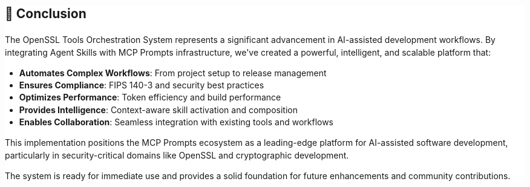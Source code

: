 ## 🎯 Conclusion

The OpenSSL Tools Orchestration System represents a significant advancement in AI-assisted development workflows. By integrating Agent Skills with MCP Prompts infrastructure, we've created a powerful, intelligent, and scalable platform that:

- **Automates Complex Workflows**: From project setup to release management
- **Ensures Compliance**: FIPS 140-3 and security best practices
- **Optimizes Performance**: Token efficiency and build performance
- **Provides Intelligence**: Context-aware skill activation and composition
- **Enables Collaboration**: Seamless integration with existing tools and workflows

This implementation positions the MCP Prompts ecosystem as a leading-edge platform for AI-assisted software development, particularly in security-critical domains like OpenSSL and cryptographic development.

The system is ready for immediate use and provides a solid foundation for future enhancements and community contributions.